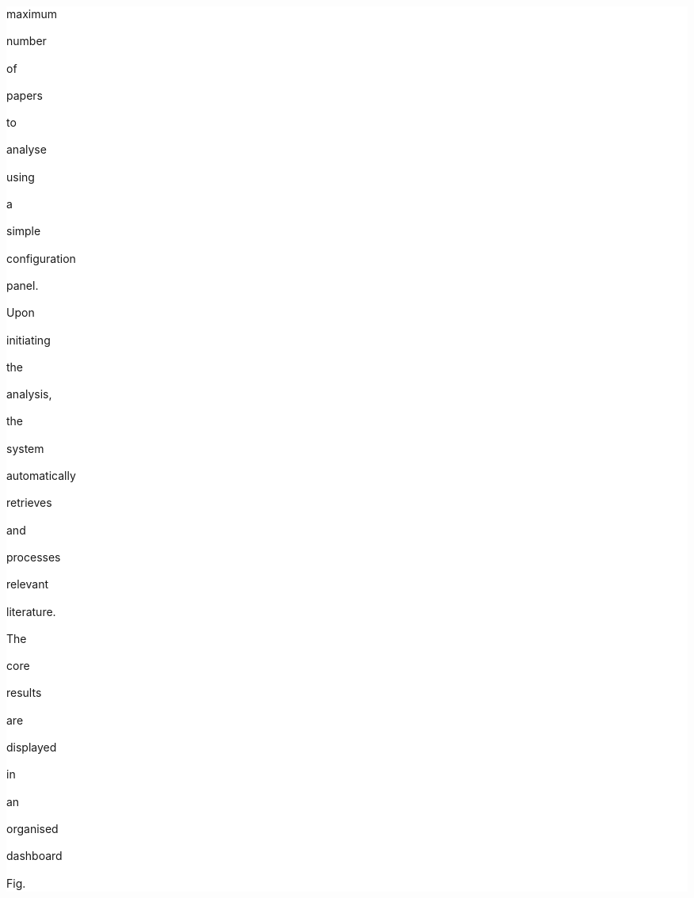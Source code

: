 maximum
 
number
 
of
 
papers
 
to
 
analyse
 
using
 
a
 
simple
 
configuration
 
panel.
 
Upon
 
initiating
 
the
 
analysis,
 
the
 
system
 
automatically
 
retrieves
 
and
 
processes
 
relevant
 
literature.
 
The
 
core
 
results
 
are
 
displayed
 
in
 
an
 
organised
 
dashboard
 
Fig.
 